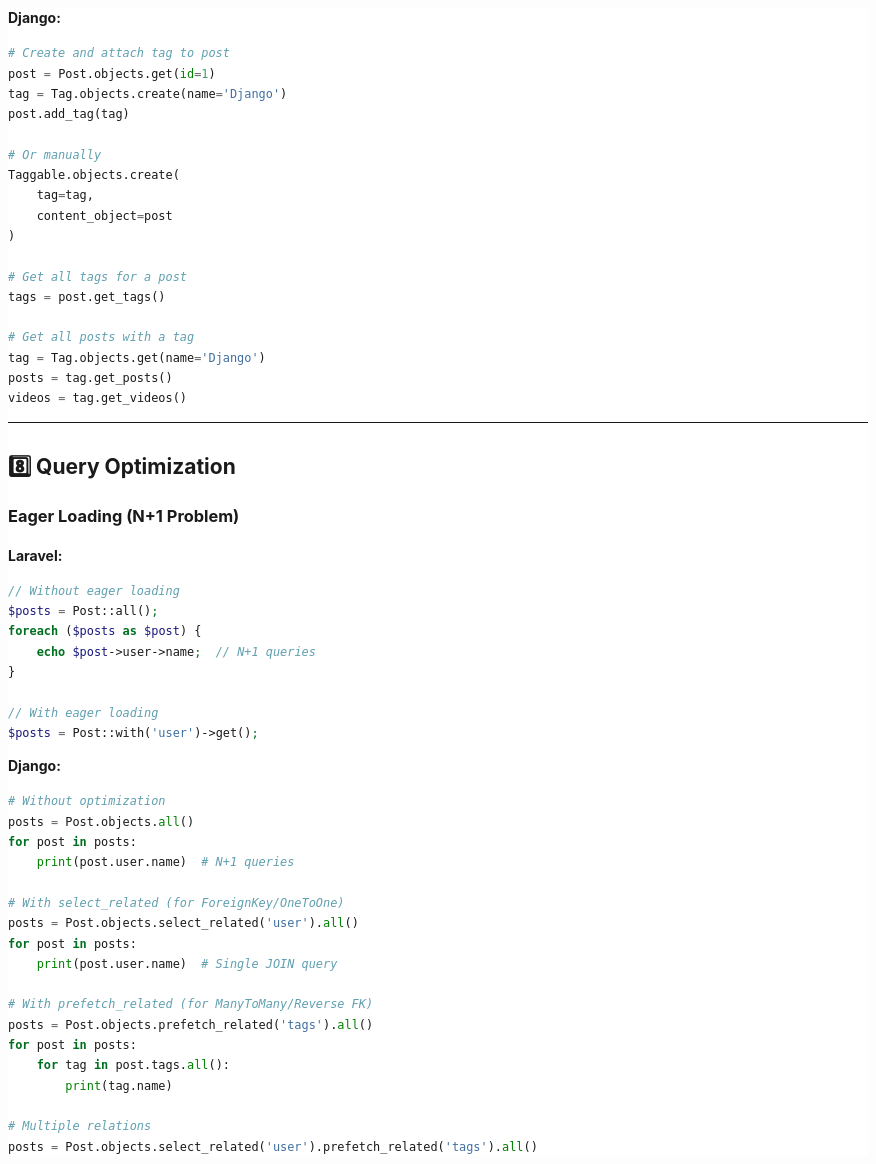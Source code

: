 **Django:**
```python
# Create and attach tag to post
post = Post.objects.get(id=1)
tag = Tag.objects.create(name='Django')
post.add_tag(tag)

# Or manually
Taggable.objects.create(
    tag=tag,
    content_object=post
)

# Get all tags for a post
tags = post.get_tags()

# Get all posts with a tag
tag = Tag.objects.get(name='Django')
posts = tag.get_posts()
videos = tag.get_videos()
```

---

## 8️⃣ Query Optimization

### **Eager Loading (N+1 Problem)**

**Laravel:**
```php
// Without eager loading
$posts = Post::all();
foreach ($posts as $post) {
    echo $post->user->name;  // N+1 queries
}

// With eager loading
$posts = Post::with('user')->get();
```

**Django:**
```python
# Without optimization
posts = Post.objects.all()
for post in posts:
    print(post.user.name)  # N+1 queries

# With select_related (for ForeignKey/OneToOne)
posts = Post.objects.select_related('user').all()
for post in posts:
    print(post.user.name)  # Single JOIN query

# With prefetch_related (for ManyToMany/Reverse FK)
posts = Post.objects.prefetch_related('tags').all()
for post in posts:
    for tag in post.tags.all():
        print(tag.name)

# Multiple relations
posts = Post.objects.select_related('user').prefetch_related('tags').all()
```
